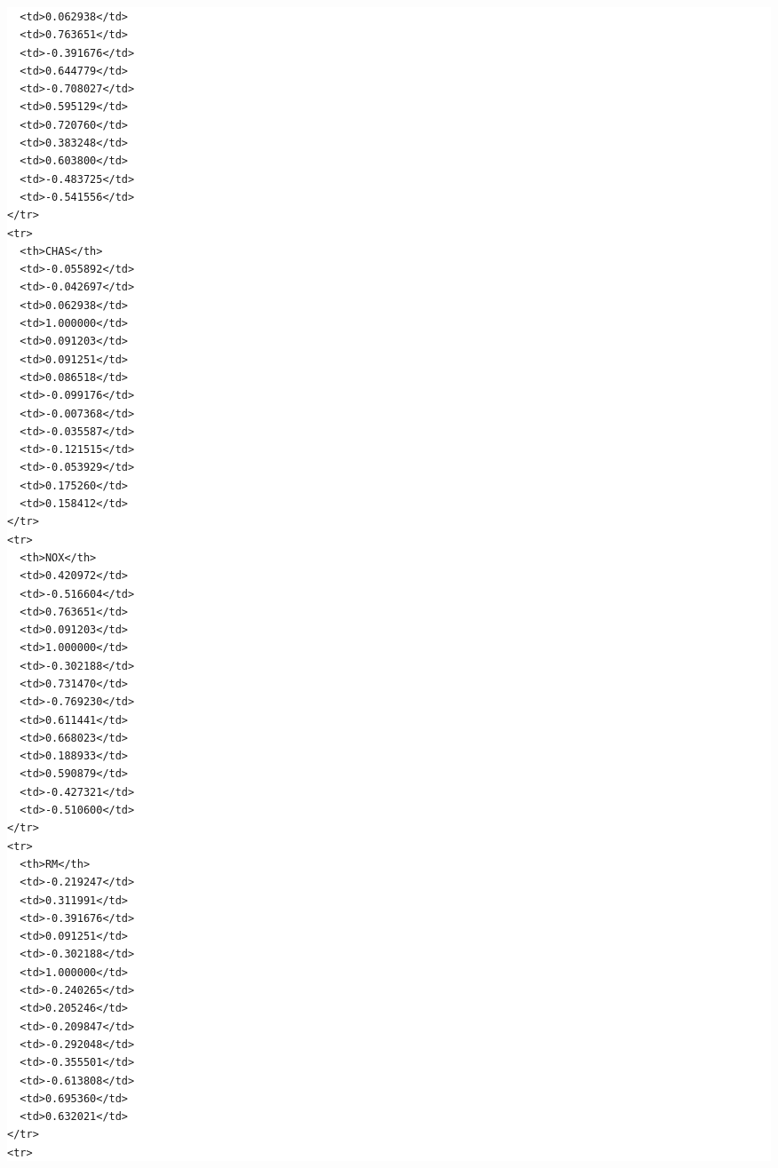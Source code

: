       <td>0.062938</td>
      <td>0.763651</td>
      <td>-0.391676</td>
      <td>0.644779</td>
      <td>-0.708027</td>
      <td>0.595129</td>
      <td>0.720760</td>
      <td>0.383248</td>
      <td>0.603800</td>
      <td>-0.483725</td>
      <td>-0.541556</td>
    </tr>
    <tr>
      <th>CHAS</th>
      <td>-0.055892</td>
      <td>-0.042697</td>
      <td>0.062938</td>
      <td>1.000000</td>
      <td>0.091203</td>
      <td>0.091251</td>
      <td>0.086518</td>
      <td>-0.099176</td>
      <td>-0.007368</td>
      <td>-0.035587</td>
      <td>-0.121515</td>
      <td>-0.053929</td>
      <td>0.175260</td>
      <td>0.158412</td>
    </tr>
    <tr>
      <th>NOX</th>
      <td>0.420972</td>
      <td>-0.516604</td>
      <td>0.763651</td>
      <td>0.091203</td>
      <td>1.000000</td>
      <td>-0.302188</td>
      <td>0.731470</td>
      <td>-0.769230</td>
      <td>0.611441</td>
      <td>0.668023</td>
      <td>0.188933</td>
      <td>0.590879</td>
      <td>-0.427321</td>
      <td>-0.510600</td>
    </tr>
    <tr>
      <th>RM</th>
      <td>-0.219247</td>
      <td>0.311991</td>
      <td>-0.391676</td>
      <td>0.091251</td>
      <td>-0.302188</td>
      <td>1.000000</td>
      <td>-0.240265</td>
      <td>0.205246</td>
      <td>-0.209847</td>
      <td>-0.292048</td>
      <td>-0.355501</td>
      <td>-0.613808</td>
      <td>0.695360</td>
      <td>0.632021</td>
    </tr>
    <tr>